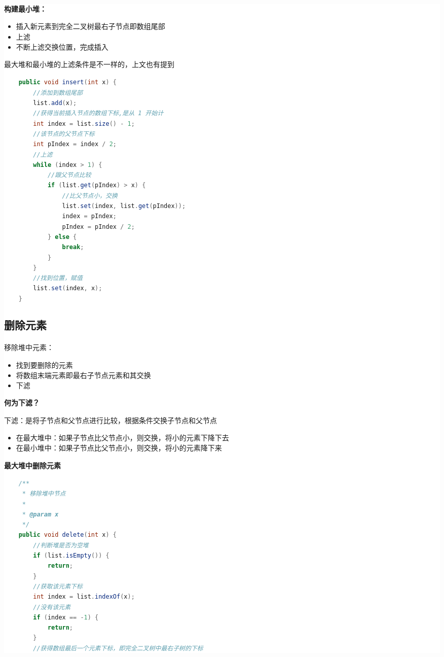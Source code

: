 **构建最小堆：**

- 插入新元素到完全二叉树最右子节点即数组尾部
- 上滤
- 不断上滤交换位置，完成插入

最大堆和最小堆的上滤条件是不一样的，上文也有提到

```java
    public void insert(int x) {
        //添加到数组尾部
        list.add(x);
        //获得当前插入节点的数组下标,是从 1 开始计
        int index = list.size() - 1;
        //该节点的父节点下标
        int pIndex = index / 2;
        //上滤
        while (index > 1) {
            //跟父节点比较
            if (list.get(pIndex) > x) {
                //比父节点小，交换
                list.set(index, list.get(pIndex));
                index = pIndex;
                pIndex = pIndex / 2;
            } else {
                break;
            }
        }
        //找到位置，赋值
        list.set(index, x);
    }
```
## 删除元素

移除堆中元素：

- 找到要删除的元素
- 将数组末端元素即最右子节点元素和其交换
- 下滤

**何为下滤？**

下滤：是将子节点和父节点进行比较，根据条件交换子节点和父节点

- 在最大堆中：如果子节点比父节点小，则交换，将小的元素下降下去
- 在最小堆中：如果子节点比父节点小，则交换，将小的元素降下来


**最大堆中删除元素**

```java
    /**
     * 移除堆中节点
     *
     * @param x
     */
    public void delete(int x) {
        //判断堆是否为空堆
        if (list.isEmpty()) {
            return;
        }
        //获取该元素下标
        int index = list.indexOf(x);
        //没有该元素
        if (index == -1) {
            return;
        }
        //获得数组最后一个元素下标，即完全二叉树中最右子树的下标
```